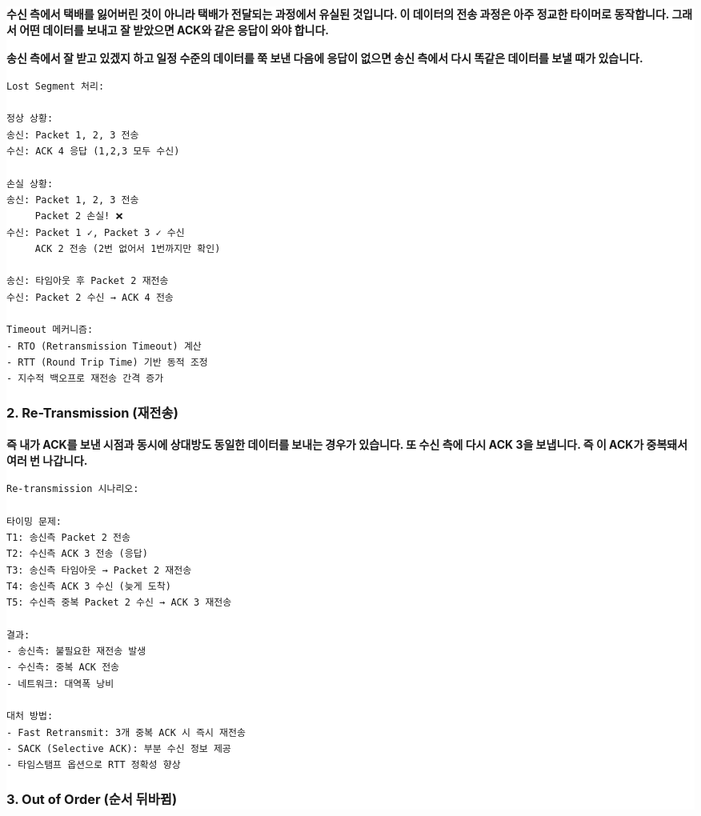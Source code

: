 **수신 측에서 택배를 잃어버린 것이 아니라 택배가 전달되는 과정에서 유실된 것입니다. 이 데이터의 전송 과정은 아주 정교한 타이머로 동작합니다. 그래서 어떤 데이터를 보내고 잘 받았으면 ACK와 같은 응답이 와야 합니다.**

**송신 측에서 잘 받고 있겠지 하고 일정 수준의 데이터를 쭉 보낸 다음에 응답이 없으면 송신 측에서 다시 똑같은 데이터를 보낼 때가 있습니다.**

```
Lost Segment 처리:

정상 상황:
송신: Packet 1, 2, 3 전송
수신: ACK 4 응답 (1,2,3 모두 수신)

손실 상황:
송신: Packet 1, 2, 3 전송
     Packet 2 손실! ❌
수신: Packet 1 ✓, Packet 3 ✓ 수신
     ACK 2 전송 (2번 없어서 1번까지만 확인)
     
송신: 타임아웃 후 Packet 2 재전송
수신: Packet 2 수신 → ACK 4 전송

Timeout 메커니즘:
- RTO (Retransmission Timeout) 계산
- RTT (Round Trip Time) 기반 동적 조정
- 지수적 백오프로 재전송 간격 증가
```

### 2. Re-Transmission (재전송)

**즉 내가 ACK를 보낸 시점과 동시에 상대방도 동일한 데이터를 보내는 경우가 있습니다. 또 수신 측에 다시 ACK 3을 보냅니다. 즉 이 ACK가 중복돼서 여러 번 나갑니다.**

```
Re-transmission 시나리오:

타이밍 문제:
T1: 송신측 Packet 2 전송
T2: 수신측 ACK 3 전송 (응답)
T3: 송신측 타임아웃 → Packet 2 재전송
T4: 송신측 ACK 3 수신 (늦게 도착)
T5: 수신측 중복 Packet 2 수신 → ACK 3 재전송

결과:
- 송신측: 불필요한 재전송 발생
- 수신측: 중복 ACK 전송
- 네트워크: 대역폭 낭비

대처 방법:
- Fast Retransmit: 3개 중복 ACK 시 즉시 재전송
- SACK (Selective ACK): 부분 수신 정보 제공
- 타임스탬프 옵션으로 RTT 정확성 향상
```

### 3. Out of Order (순서 뒤바뀜)
